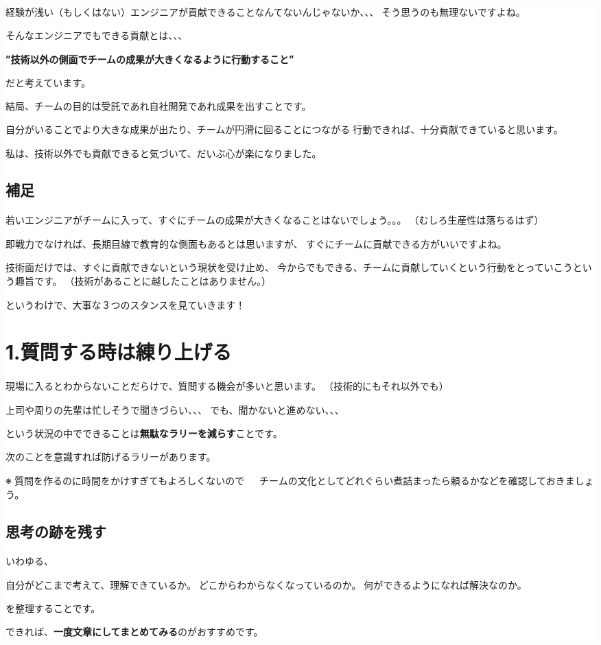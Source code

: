 経験が浅い（もしくはない）エンジニアが貢献できることなんてないんじゃないか、、、
そう思うのも無理ないですよね。

そんなエンジニアでもできる貢献とは、、、

**”技術以外の側面でチームの成果が大きくなるように行動すること”**

だと考えています。

結局、チームの目的は受託であれ自社開発であれ成果を出すことです。

自分がいることでより大きな成果が出たり、チームが円滑に回ることにつながる
行動できれば、十分貢献できていると思います。

私は、技術以外でも貢献できると気づいて、だいぶ心が楽になりました。

## 補足

若いエンジニアがチームに入って、すぐにチームの成果が大きくなることはないでしょう。。。
（むしろ生産性は落ちるはず）

即戦力でなければ、長期目線で教育的な側面もあるとは思いますが、
すぐにチームに貢献できる方がいいですよね。

技術面だけでは、すぐに貢献できないという現状を受け止め、
今からでもできる、チームに貢献していくという行動をとっていこうという趣旨です。
（技術があることに越したことはありません。）

というわけで、大事な３つのスタンスを見ていきます！


# 1.質問する時は練り上げる

現場に入るとわからないことだらけで、質問する機会が多いと思います。
（技術的にもそれ以外でも）

上司や周りの先輩は忙しそうで聞きづらい、、、
でも、聞かないと進めない、、、

という状況の中でできることは**無駄なラリーを減らす**ことです。

次のことを意識すれば防げるラリーがあります。

※ 質問を作るのに時間をかけすぎてもよろしくないので
　 チームの文化としてどれぐらい煮詰まったら頼るかなどを確認しておきましょう。

## 思考の跡を残す

いわゆる、

自分がどこまで考えて、理解できているか。
どこからわからなくなっているのか。
何ができるようになれば解決なのか。

を整理することです。

できれば、**一度文章にしてまとめてみる**のがおすすめです。
